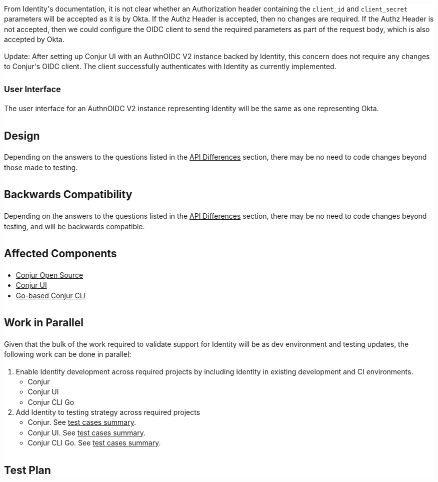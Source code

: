    From Identity's documentation, it is not clear whether an Authorization header
   containing the `client_id` and `client_secret` parameters will be accepted as
   it is by Okta. If the Authz Header is accepted, then no changes are required.
   If the Authz Header is not accepted, then we could configure the OIDC client
   to send the required parameters as part of the request body, which is also
   accepted by Okta.

   Update: After setting up Conjur UI with an AuthnOIDC V2 instance backed by
   Identity, this concern does not require any changes to Conjur's OIDC client.
   The client successfully authenticates with Identity as currently implemented.

### User Interface
[//]: # "Describe user interface (including command structure, inputs/outputs, etc where relevant)"

The user interface for an AuthnOIDC V2 instance representing Identity will be the
same as one representing Okta.

## Design
[//]: # "Add any diagrams, charts and explanations about the design aspect of the solution. Elaborate also about the expected user experience for the feature"

Depending on the answers to the questions listed in the [API Differences](#api-differences-okta-vs-identity)
section, there may be no need to code changes beyond those made to testing.

## Backwards Compatibility
[//]: # "How will the design of this solution impact backwards compatibility? Address how you are going to handle backwards compatibility, if necessary"

Depending on the answers to the questions listed in the [API Differences](#api-differences-okta-vs-identity)
section, there may be no need to code changes beyond testing, and will be backwards
compatible.

## Affected Components
[//]: # "List all components that will be affected by your solution"
[//]: # "[Conjur Open Source/Enterprise, clients, integrations, etc.]"
[//]: # "and elaborate on the impacts. This list should include all"
[//]: # "downstream components that will need to be updated to consume"
[//]: # "new releases as these changes are implemented"

- [Conjur Open Source](https://github.com/cyberark/conjur)
- [Conjur UI](https://github.com/conjurinc/conjur-ui)
- [Go-based Conjur CLI](https://github.com/cyberark/conjur-cli-go)

## Work in Parallel
[//]: # "How can we work in parallel for this task? How this can be done effectively without hindering the work of others who are working on different areas of the task."
[//]: # "For example, can we introduce minimal automation to run basic sanity tests to protect the work of others?"

Given that the bulk of the work required to validate support for Identity will
be as dev environment and testing updates, the following work can be done in parallel:

1. Enable Identity development across required projects by including Identity in
   existing development and CI environments.
   - Conjur
   - Conjur UI
   - Conjur CLI Go
2. Add Identity to testing strategy across required projects
   - Conjur. See [test cases summary](#functional-tests).
   - Conjur UI. See [test cases summary](#functional-tests).
   - Conjur CLI Go. See [test cases summary](#functional-tests).

## Test Plan


[//]: # "Change the title above from 'Template' to your design's title"
[//]: # "General notes:"
[//]: # "1. Design should be graphical-based and table-based - avoid long text explanations"
[//]: # "2. Design documents should not be updated after implementation"
[//]: # "3. Design decisions should be made before writing this document, and as such this document should not include options / choices"
[//]: # "You can use this tool to generate a TOC - https://ecotrust-canada.github.io/markdown-toc/"
[//]: # "Add links that may be useful for the reader"
[//]: # "Give relevant background for the designed feature. What is the motivation for this solution?"
[//]: # "Elaborate on the issue you are writing a solution for"
[//]: # "Elaborate on the solution you are suggesting in this page. Address the functional requirements and the non functional requirements that this solution is addressing. If there are a few options considered for the solution, mention them and explain why the actual solution was chosen over them. Add an execution plan when relevant. It doesn't have to be a full breakdown of the feature, but just a recommendation to how the solution should be approached."
[//]: # "List any expected infrastructure requirements here"
[//]: # "Fill in the table below to depict the tests that should run to validate your solution"
[//]: # "You can use this tool to generate a table - https://www.tablesgenerator.com/markdown_tables#"
[//]: # "Add notes on what should be documented in this solution. Elaborate on where this should be documented, including GitHub READMEs and/or official documentation."
[//]: # "Are there any security issues with your solution? Even if you mentioned them somewhere in the doc it may be convenient for the security architect review to have them centralized here"
[//]: # "Does your solution require assistence from the Infrastructure team? Take a moment to elaborate in this section on the types of items that you require and create issues in the ops project: https://github.com/conjurinc/ops/issues. It is best to make these requests as soon as possible as it may require some time to deliver."
[//]: # "Does this solution require adding audit logs? Does it affect existing audit logs?"
[//]: # "Add any question that is still open. It makes it easier for the reader to have the open questions accumulated here instead of them being acattered along the doc"
[//]: # "Relevant personas can indicate their design approval by approving the pull request"